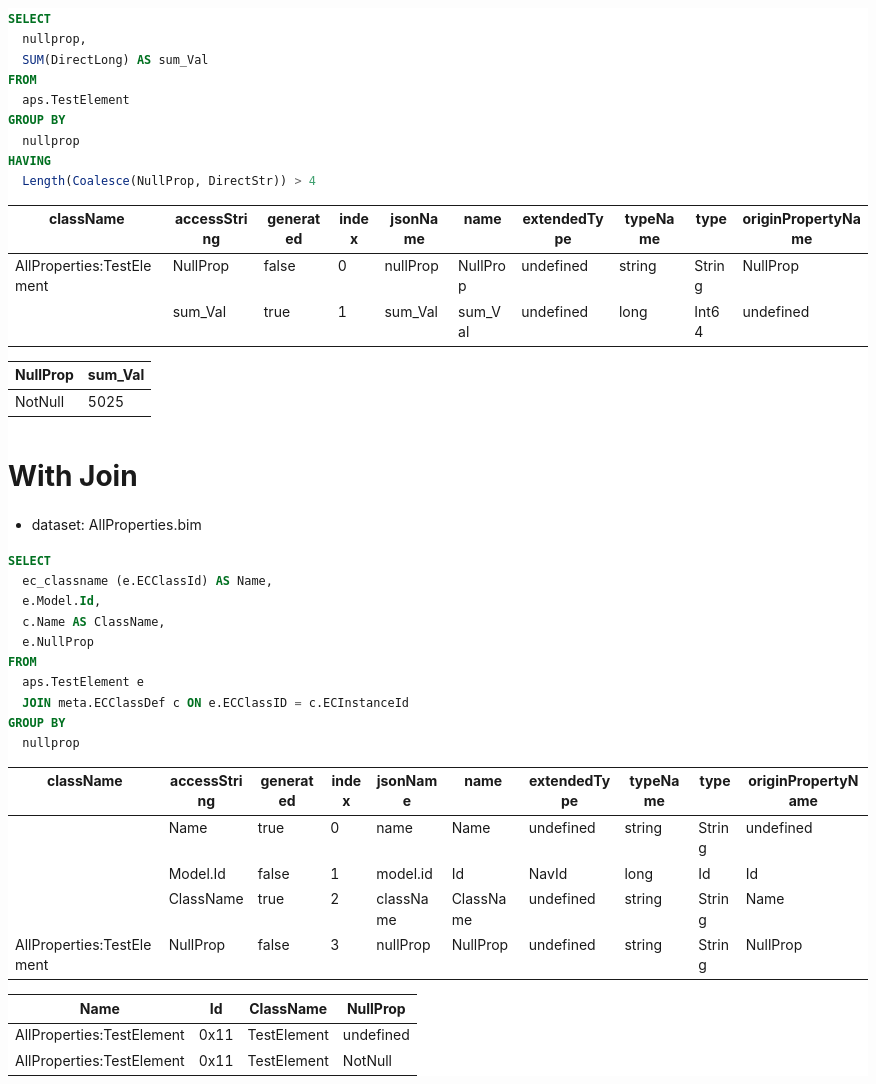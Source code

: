 ```sql
SELECT
  nullprop,
  SUM(DirectLong) AS sum_Val
FROM
  aps.TestElement
GROUP BY
  nullprop
HAVING
  Length(Coalesce(NullProp, DirectStr)) > 4
```

| className                 | accessString | generated | index | jsonName | name     | extendedType | typeName | type   | originPropertyName |
| ------------------------- | ------------ | --------- | ----- | -------- | -------- | ------------ | -------- | ------ | ------------------ |
| AllProperties:TestElement | NullProp     | false     | 0     | nullProp | NullProp | undefined    | string   | String | NullProp           |
|                           | sum_Val      | true      | 1     | sum_Val  | sum_Val  | undefined    | long     | Int64  | undefined          |

| NullProp | sum_Val |
| -------- | ------- |
| NotNull  | 5025    |

# With Join

- dataset: AllProperties.bim

```sql
SELECT
  ec_classname (e.ECClassId) AS Name,
  e.Model.Id,
  c.Name AS ClassName,
  e.NullProp
FROM
  aps.TestElement e
  JOIN meta.ECClassDef c ON e.ECClassID = c.ECInstanceId
GROUP BY
  nullprop
```

| className                 | accessString | generated | index | jsonName  | name      | extendedType | typeName | type   | originPropertyName |
| ------------------------- | ------------ | --------- | ----- | --------- | --------- | ------------ | -------- | ------ | ------------------ |
|                           | Name         | true      | 0     | name      | Name      | undefined    | string   | String | undefined          |
|                           | Model.Id     | false     | 1     | model.id  | Id        | NavId        | long     | Id     | Id                 |
|                           | ClassName    | true      | 2     | className | ClassName | undefined    | string   | String | Name               |
| AllProperties:TestElement | NullProp     | false     | 3     | nullProp  | NullProp  | undefined    | string   | String | NullProp           |

| Name                      | Id   | ClassName   | NullProp  |
| ------------------------- | ---- | ----------- | --------- |
| AllProperties:TestElement | 0x11 | TestElement | undefined |
| AllProperties:TestElement | 0x11 | TestElement | NotNull   |
